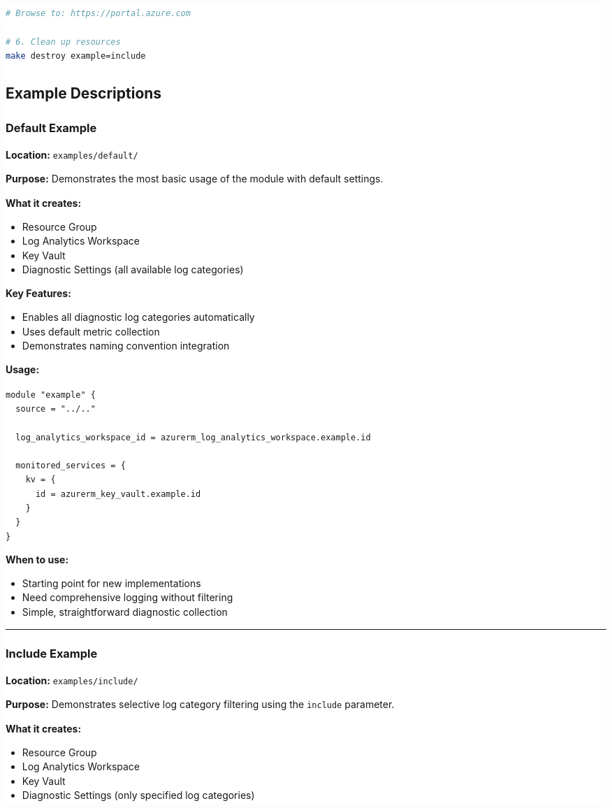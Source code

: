 ```bash
# Browse to: https://portal.azure.com

# 6. Clean up resources
make destroy example=include
```

## Example Descriptions

### Default Example

**Location:** `examples/default/`

**Purpose:** Demonstrates the most basic usage of the module with default settings.

**What it creates:**
- Resource Group
- Log Analytics Workspace
- Key Vault
- Diagnostic Settings (all available log categories)

**Key Features:**
- Enables all diagnostic log categories automatically
- Uses default metric collection
- Demonstrates naming convention integration

**Usage:**
```hcl
module "example" {
  source = "../.."

  log_analytics_workspace_id = azurerm_log_analytics_workspace.example.id

  monitored_services = {
    kv = {
      id = azurerm_key_vault.example.id
    }
  }
}
```

**When to use:**
- Starting point for new implementations
- Need comprehensive logging without filtering
- Simple, straightforward diagnostic collection

---

### Include Example

**Location:** `examples/include/`

**Purpose:** Demonstrates selective log category filtering using the `include` parameter.

**What it creates:**
- Resource Group
- Log Analytics Workspace
- Key Vault
- Diagnostic Settings (only specified log categories)
